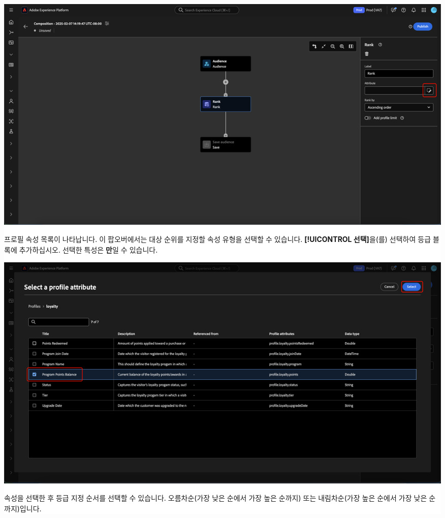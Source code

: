 ![필터 아이콘이 강조 표시되어 프로필 특성 선택 화면에 액세스하기 위해 선택할 항목을 보여 줍니다.](../images/ui/audience-composition/select-rank-attribute.png)

프로필 속성 목록이 나타납니다. 이 팝오버에서는 대상 순위를 지정할 속성 유형을 선택할 수 있습니다. **[!UICONTROL 선택]**&#x200B;을(를) 선택하여 등급 블록에 추가하십시오. 선택한 특성은 **만**&#x200B;일 수 있습니다.

![특성 목록이 표시됩니다.](../images/ui/audience-composition/rank-attribute.png)

속성을 선택한 후 등급 지정 순서를 선택할 수 있습니다. 오름차순(가장 낮은 순에서 가장 높은 순까지) 또는 내림차순(가장 높은 순에서 가장 낮은 순까지)입니다.

